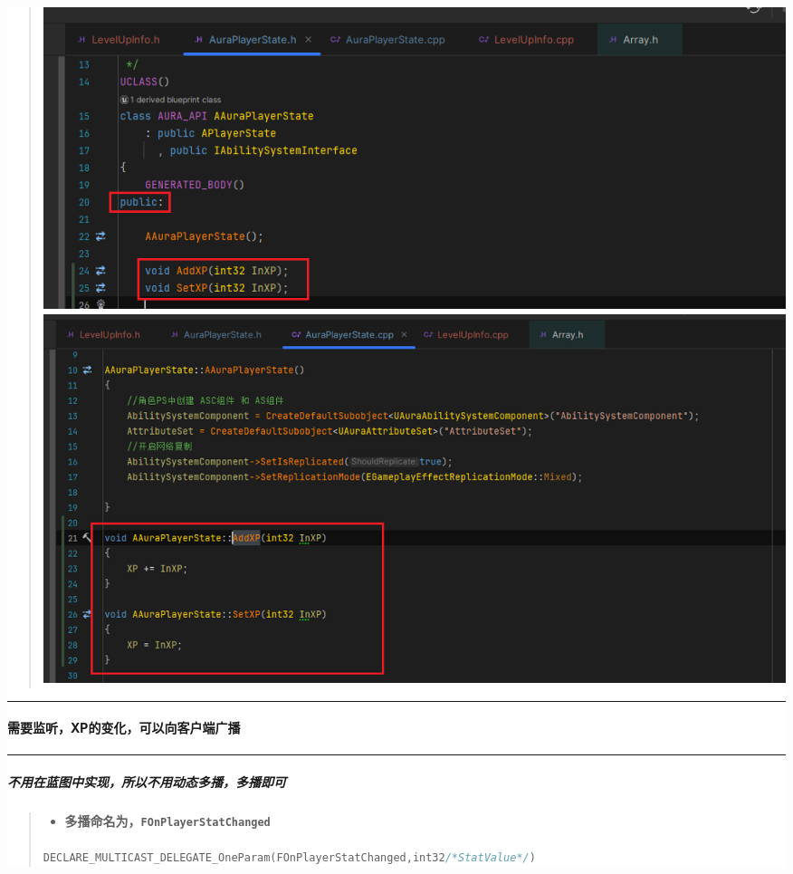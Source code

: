 >![这里是图片](./Image/GAS_120/11.png)![这里是图片](./Image/GAS_120/12.png)

------

#### 需要监听，XP的变化，可以向客户端广播

------

##### 不用在蓝图中实现，所以不用动态多播，多播即可
>- #### 多播命名为，`FOnPlayerStatChanged`
>
>```cpp
>DECLARE_MULTICAST_DELEGATE_OneParam(FOnPlayerStatChanged,int32/*StatValue*/)
>```
>